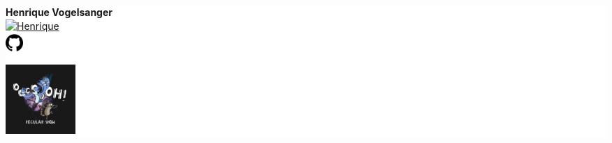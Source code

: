 </td>
<td align="center">
   <b>Henrique Vogelsanger</b> <br>
   <a href="https://github.com/HenriqueVogelsanger"><img src="https://avatars.githubusercontent.com/u/131290336?v=4" width="80px;" alt="Henrique"/></a>
   <br>
   <a href="https://github.com/HenriqueVogelsanger"><img src="/img/github-logo.png" width="25px;" alt="GitHub"/></a>
  
</td>
<td align="center">
   
   <img src="/img/logo.jpg" width="100px;" /></a>
